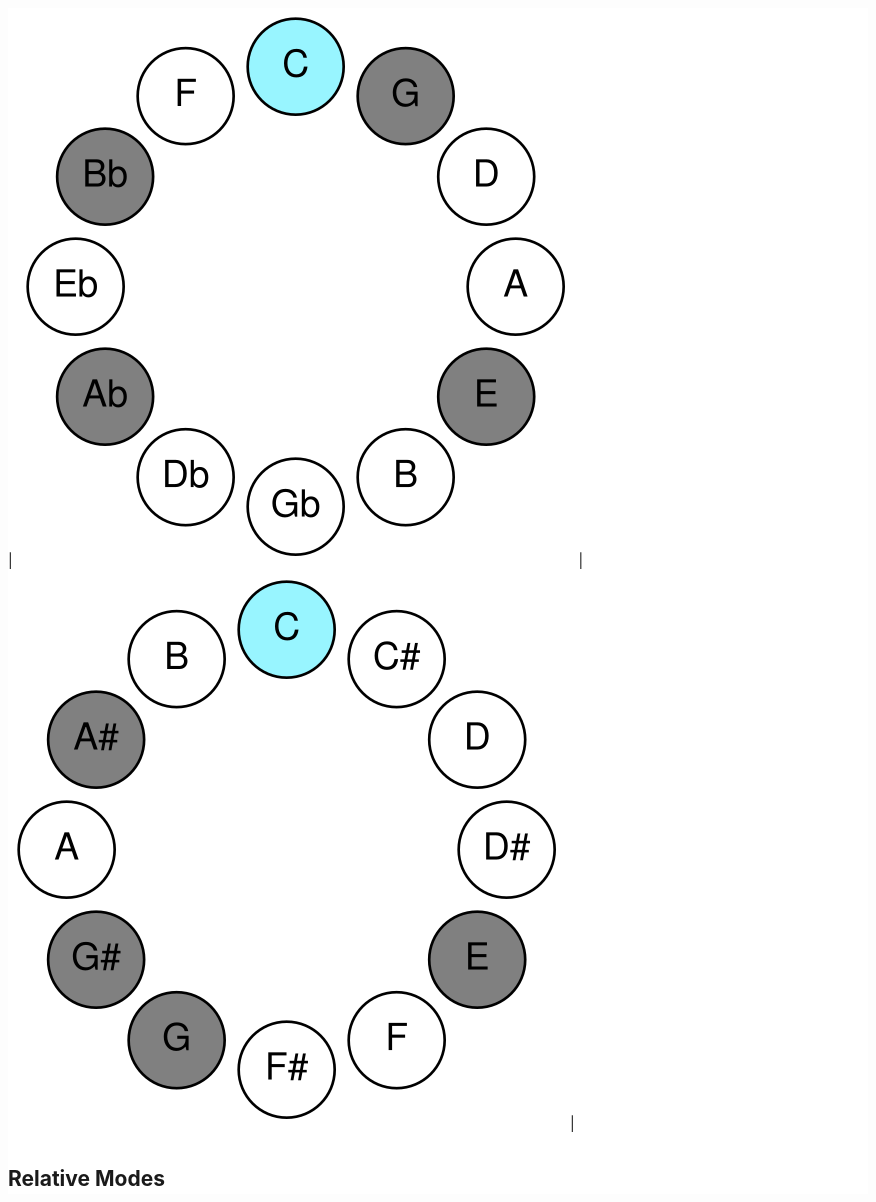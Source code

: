 | ![CNaturalRyphitonic](CircleOfFifthModeCNaturalRyphitonic.svg) | ![CNaturalRyphitonic](ChromaticCircleModeCNaturalRyphitonic.svg) |
## Relative Modes
